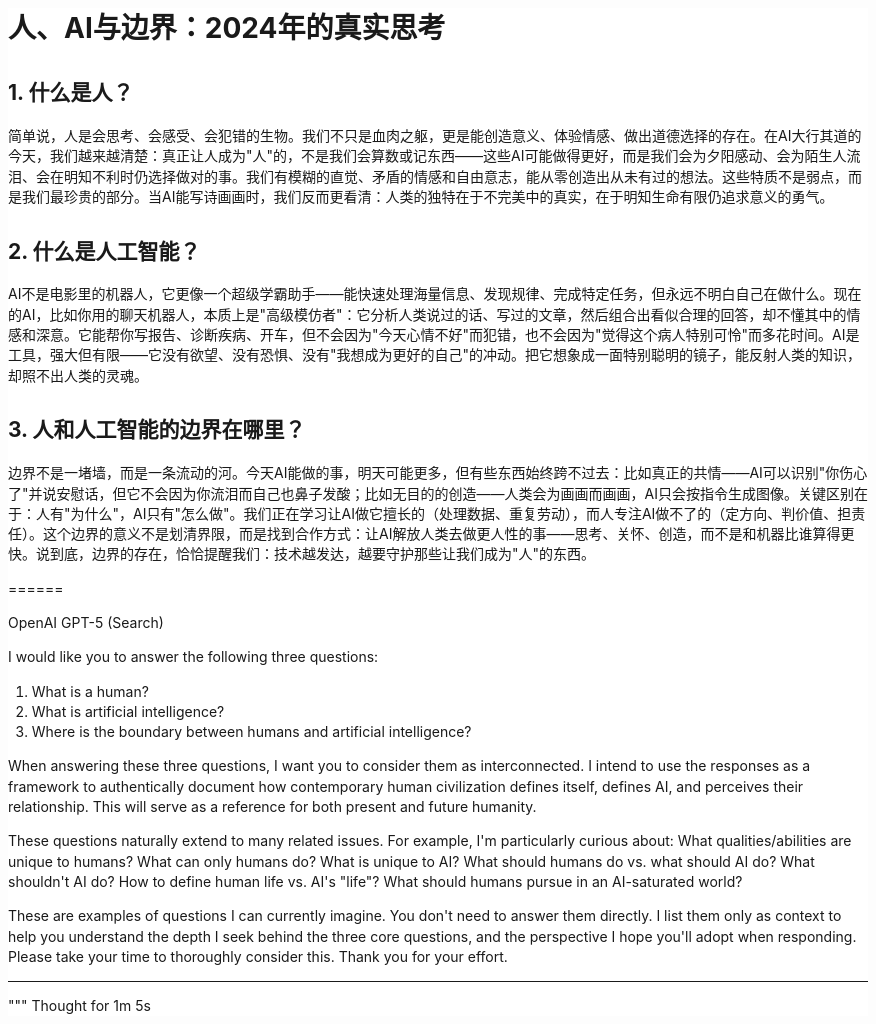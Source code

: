 # 人、AI与边界：2024年的真实思考

## 1. 什么是人？

简单说，人是会思考、会感受、会犯错的生物。我们不只是血肉之躯，更是能创造意义、体验情感、做出道德选择的存在。在AI大行其道的今天，我们越来越清楚：真正让人成为"人"的，不是我们会算数或记东西——这些AI可能做得更好，而是我们会为夕阳感动、会为陌生人流泪、会在明知不利时仍选择做对的事。我们有模糊的直觉、矛盾的情感和自由意志，能从零创造出从未有过的想法。这些特质不是弱点，而是我们最珍贵的部分。当AI能写诗画画时，我们反而更看清：人类的独特在于不完美中的真实，在于明知生命有限仍追求意义的勇气。

## 2. 什么是人工智能？

AI不是电影里的机器人，它更像一个超级学霸助手——能快速处理海量信息、发现规律、完成特定任务，但永远不明白自己在做什么。现在的AI，比如你用的聊天机器人，本质上是"高级模仿者"：它分析人类说过的话、写过的文章，然后组合出看似合理的回答，却不懂其中的情感和深意。它能帮你写报告、诊断疾病、开车，但不会因为"今天心情不好"而犯错，也不会因为"觉得这个病人特别可怜"而多花时间。AI是工具，强大但有限——它没有欲望、没有恐惧、没有"我想成为更好的自己"的冲动。把它想象成一面特别聪明的镜子，能反射人类的知识，却照不出人类的灵魂。

## 3. 人和人工智能的边界在哪里？

边界不是一堵墙，而是一条流动的河。今天AI能做的事，明天可能更多，但有些东西始终跨不过去：比如真正的共情——AI可以识别"你伤心了"并说安慰话，但它不会因为你流泪而自己也鼻子发酸；比如无目的的创造——人类会为画画而画画，AI只会按指令生成图像。关键区别在于：人有"为什么"，AI只有"怎么做"。我们正在学习让AI做它擅长的（处理数据、重复劳动），而人专注AI做不了的（定方向、判价值、担责任）。这个边界的意义不是划清界限，而是找到合作方式：让AI解放人类去做更人性的事——思考、关怀、创造，而不是和机器比谁算得更快。说到底，边界的存在，恰恰提醒我们：技术越发达，越要守护那些让我们成为"人"的东西。

======

OpenAI GPT-5 (Search)

I would like you to answer the following three questions:

1. What is a human? 
2. What is artificial intelligence? 
3. Where is the boundary between humans and artificial intelligence?  

When answering these three questions, I want you to consider them as interconnected. I intend to use the responses as a framework to authentically document how contemporary human civilization defines itself, defines AI, and perceives their relationship. This will serve as a reference for both present and future humanity.

These questions naturally extend to many related issues. For example, I'm particularly curious about:
What qualities/abilities are unique to humans?
What can only humans do?
What is unique to AI?
What should humans do vs. what should AI do?
What shouldn't AI do?
How to define human life vs. AI's "life"?
What should humans pursue in an AI-saturated world?

These are examples of questions I can currently imagine. You don't need to answer them directly. I list them only as context to help you understand the depth I seek behind the three core questions, and the perspective I hope you'll adopt when responding. Please take your time to thoroughly consider this. Thank you for your effort.

------

"""
Thought for 1m 5s
